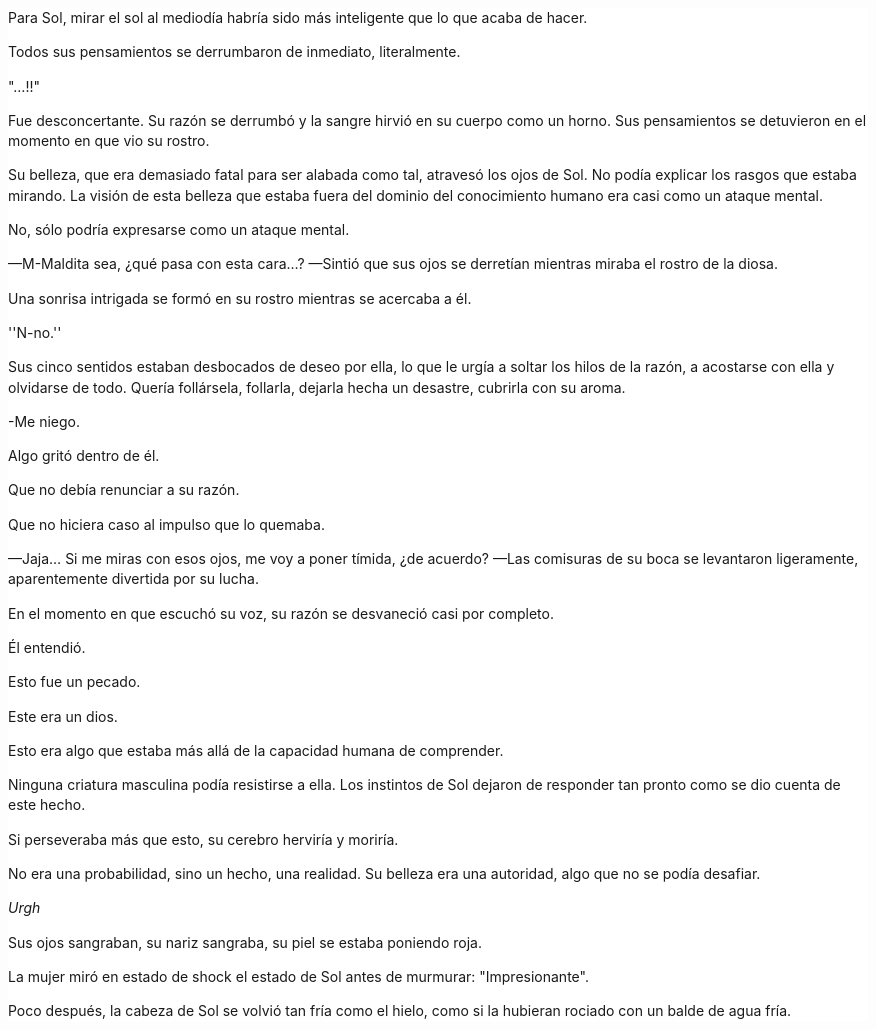 Para Sol, mirar el sol al mediodía habría sido más inteligente que lo que acaba de hacer. 

Todos sus pensamientos se derrumbaron de inmediato, literalmente. 

"…!!" 

Fue desconcertante. Su razón se derrumbó y la sangre hirvió en su cuerpo como un horno. Sus pensamientos se detuvieron en el momento en que vio su rostro. 

Su belleza, que era demasiado fatal para ser alabada como tal, atravesó los ojos de Sol. No podía explicar los rasgos que estaba mirando. La visión de esta belleza que estaba fuera del dominio del conocimiento humano era casi como un ataque mental.

No, sólo podría expresarse como un ataque mental.

—M-Maldita sea, ¿qué pasa con esta cara…? —Sintió que sus ojos se derretían mientras miraba el rostro de la diosa.

Una sonrisa intrigada se formó en su rostro mientras se acercaba a él. 

''N-no.''

Sus cinco sentidos estaban desbocados de deseo por ella, lo que le urgía a soltar los hilos de la razón, a acostarse con ella y olvidarse de todo. Quería follársela, follarla, dejarla hecha un desastre, cubrirla con su aroma. 

-Me niego.

Algo gritó dentro de él. 

Que no debía renunciar a su razón. 

Que no hiciera caso al impulso que lo quemaba. 

—Jaja… Si me miras con esos ojos, me voy a poner tímida, ¿de acuerdo? —Las comisuras de su boca se levantaron ligeramente, aparentemente divertida por su lucha. 

En el momento en que escuchó su voz, su razón se desvaneció casi por completo. 

Él entendió. 

Esto fue un pecado. 

Este era un dios. 

Esto era algo que estaba más allá de la capacidad humana de comprender. 

Ninguna criatura masculina podía resistirse a ella. Los instintos de Sol dejaron de responder tan pronto como se dio cuenta de este hecho.

Si perseveraba más que esto, su cerebro herviría y moriría.

No era una probabilidad, sino un hecho, una realidad. Su belleza era una autoridad, algo que no se podía desafiar. 

*Urgh*

Sus ojos sangraban, su nariz sangraba, su piel se estaba poniendo roja. 

La mujer miró en estado de shock el estado de Sol antes de murmurar: "Impresionante".

Poco después, la cabeza de Sol se volvió tan fría como el hielo, como si la hubieran rociado con un balde de agua fría. 
